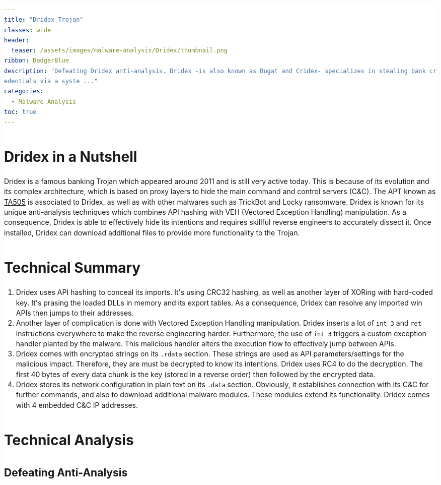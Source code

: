 ```yaml
---
title: "Dridex Trojan"
classes: wide
header:
  teaser: /assets/images/malware-analysis/Dridex/thumbnail.png
ribbon: DodgerBlue
description: "Defeating Dridex anti-analysis. Dridex -is also known as Bugat and Cridex- specializes in stealing bank credentials via a syste ..."
categories:
  - Malware Analysis
toc: true
---
```

# Dridex in a Nutshell

Dridex is a famous banking Trojan which appeared around 2011 and is still very active today. This is because of its evolution and its complex architecture, which is based on proxy layers to hide the main command and control servers (C&C). The APT known as [TA505](https://malpedia.caad.fkie.fraunhofer.de/actor/ta505) is associated to Dridex, as well as with other malwares such as TrickBot and Locky ransomware. Dridex is known for its unique anti-analysis techniques which combines API hashing with VEH (Vectored Exception Handling) manipulation. As a consequence, Dridex is able to effectively hide its intentions and requires skillful reverse engineers to accurately dissect it. Once installed, Dridex can download additional files to provide more functionality to the Trojan.



# Technical Summary

1.  Dridex uses API hashing to conceal its imports. It's using CRC32 hashing, as well as another layer of XORing with hard-coded key. It's prasing the loaded DLLs in memory and its export tables. As a consequence, Dridex can resolve any imported win APIs then jumps to their addresses.
2. Another layer of complication is done with Vectored Exception Handling manipulation. Dridex inserts a lot of `int 3` and `ret` instructions everywhere to make the reverse engineering harder. Furthermore, the use of `int 3` triggers a custom exception handler planted by the malware. This malicious handler alters the execution flow to effectively jump between APIs.
2. Dridex comes with encrypted strings on its `.rdata` section. These strings are used as API parameters/settings for the malicious impact. Therefore, they are must be decrypted to know its intentions. Dridex uses RC4 to do the decryption. The first 40 bytes of every data chunk is the key (stored in a reverse order) then followed by the encrypted data.
2. Dridex stores its network configuration in plain text on its `.data` section. Obviously, it establishes connection with its C&C for further commands, and also to download additional malware modules. These modules extend its functionality. Dridex comes with 4 embedded C&C IP addresses.



# Technical Analysis

## Defeating Anti-Analysis
